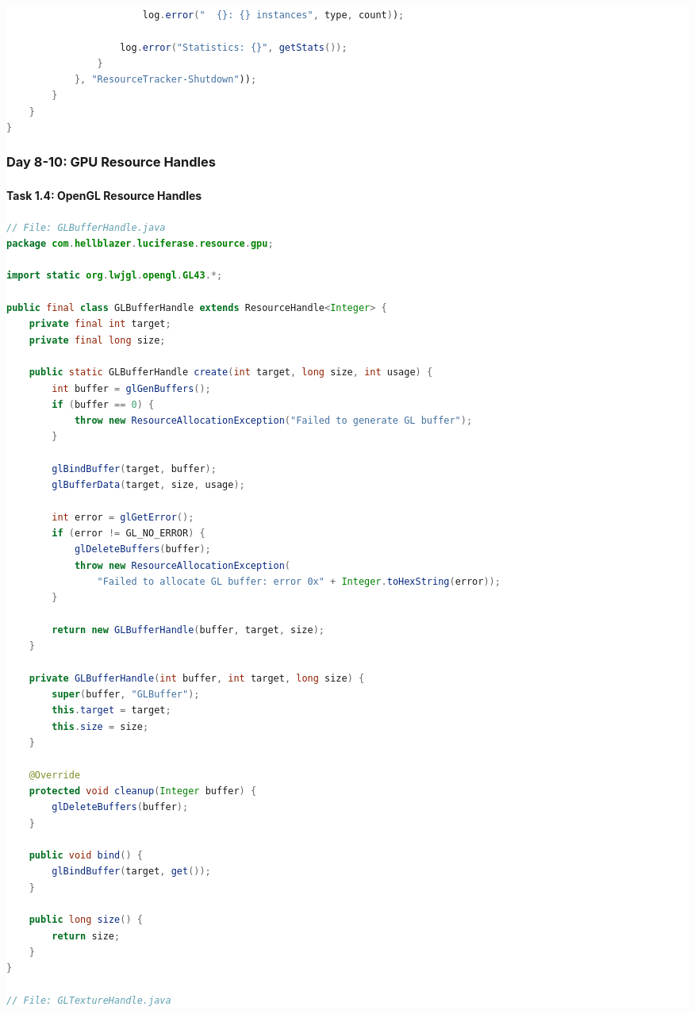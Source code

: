 ```java
                        log.error("  {}: {} instances", type, count));
                    
                    log.error("Statistics: {}", getStats());
                }
            }, "ResourceTracker-Shutdown"));
        }
    }
}
```

### Day 8-10: GPU Resource Handles

#### Task 1.4: OpenGL Resource Handles
```java
// File: GLBufferHandle.java
package com.hellblazer.luciferase.resource.gpu;

import static org.lwjgl.opengl.GL43.*;

public final class GLBufferHandle extends ResourceHandle<Integer> {
    private final int target;
    private final long size;
    
    public static GLBufferHandle create(int target, long size, int usage) {
        int buffer = glGenBuffers();
        if (buffer == 0) {
            throw new ResourceAllocationException("Failed to generate GL buffer");
        }
        
        glBindBuffer(target, buffer);
        glBufferData(target, size, usage);
        
        int error = glGetError();
        if (error != GL_NO_ERROR) {
            glDeleteBuffers(buffer);
            throw new ResourceAllocationException(
                "Failed to allocate GL buffer: error 0x" + Integer.toHexString(error));
        }
        
        return new GLBufferHandle(buffer, target, size);
    }
    
    private GLBufferHandle(int buffer, int target, long size) {
        super(buffer, "GLBuffer");
        this.target = target;
        this.size = size;
    }
    
    @Override
    protected void cleanup(Integer buffer) {
        glDeleteBuffers(buffer);
    }
    
    public void bind() {
        glBindBuffer(target, get());
    }
    
    public long size() {
        return size;
    }
}

// File: GLTextureHandle.java
```